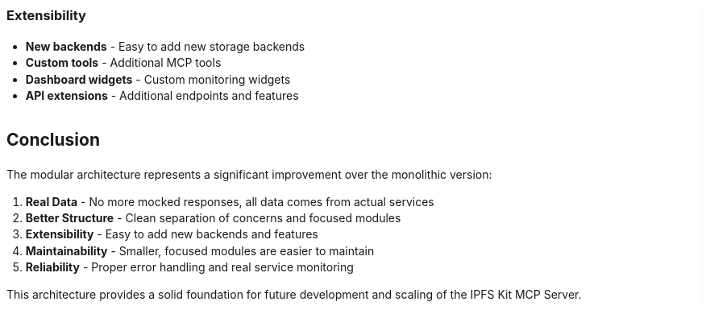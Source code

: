 ### Extensibility
- **New backends** - Easy to add new storage backends
- **Custom tools** - Additional MCP tools
- **Dashboard widgets** - Custom monitoring widgets
- **API extensions** - Additional endpoints and features

## Conclusion

The modular architecture represents a significant improvement over the monolithic version:

1. **Real Data** - No more mocked responses, all data comes from actual services
2. **Better Structure** - Clean separation of concerns and focused modules
3. **Extensibility** - Easy to add new backends and features
4. **Maintainability** - Smaller, focused modules are easier to maintain
5. **Reliability** - Proper error handling and real service monitoring

This architecture provides a solid foundation for future development and scaling of the IPFS Kit MCP Server.
